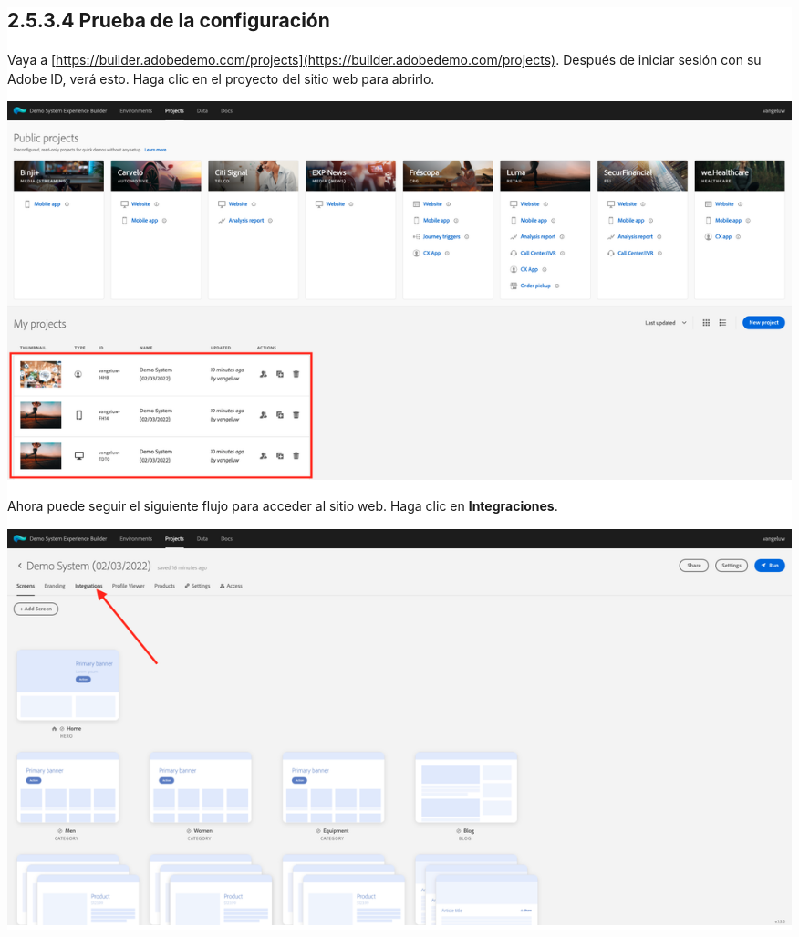 ## 2.5.3.4 Prueba de la configuración

Vaya a [https://builder.adobedemo.com/projects](https://builder.adobedemo.com/projects). Después de iniciar sesión con su Adobe ID, verá esto. Haga clic en el proyecto del sitio web para abrirlo.

![DSN](../../gettingstarted/gettingstarted/images/web8.png)

Ahora puede seguir el siguiente flujo para acceder al sitio web. Haga clic en **Integraciones**.

![DSN](../../gettingstarted/gettingstarted/images/web1.png)
